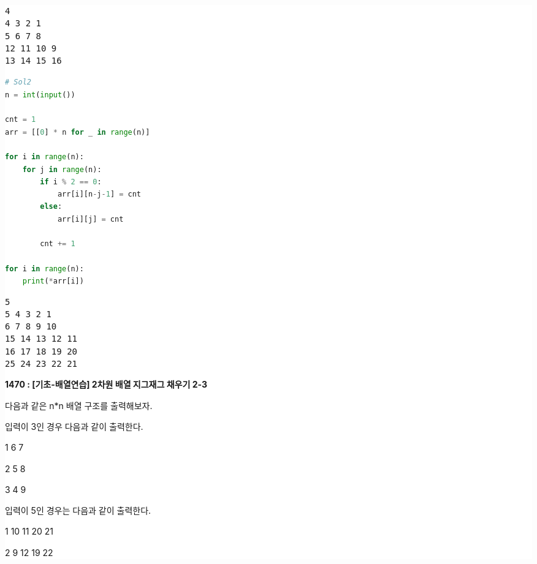 <pre>
4
4 3 2 1
5 6 7 8
12 11 10 9
13 14 15 16
</pre>

```python
# Sol2
n = int(input())

cnt = 1
arr = [[0] * n for _ in range(n)]

for i in range(n):
    for j in range(n):
        if i % 2 == 0:
            arr[i][n-j-1] = cnt
        else:
            arr[i][j] = cnt
            
        cnt += 1

for i in range(n):
    print(*arr[i])
```

<pre>
5
5 4 3 2 1
6 7 8 9 10
15 14 13 12 11
16 17 18 19 20
25 24 23 22 21
</pre>
<strong>1470 : [기초-배열연습] 2차원 배열 지그재그 채우기 2-3</strong><br>

다음과 같은 n\*n 배열 구조를 출력해보자.



입력이 3인 경우 다음과 같이 출력한다.<br>

1 6 7<br>

2 5 8<br>

3 4 9



입력이 5인 경우는 다음과 같이 출력한다.<br>

1 10 11 20 21<br>

2 9 12 19 22<br>
